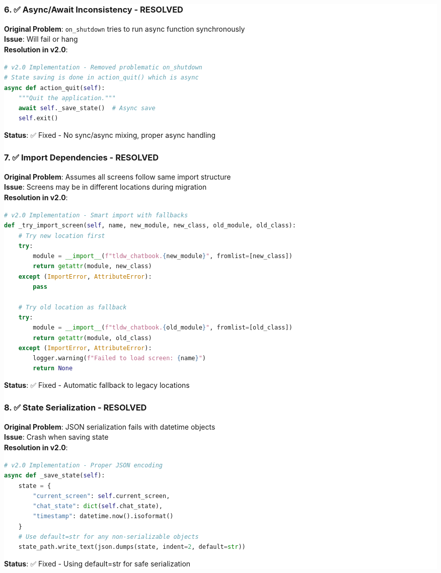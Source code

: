 ### 6. ✅ Async/Await Inconsistency - RESOLVED
**Original Problem**: `on_shutdown` tries to run async function synchronously  
**Issue**: Will fail or hang  
**Resolution in v2.0**:
```python
# v2.0 Implementation - Removed problematic on_shutdown
# State saving is done in action_quit() which is async
async def action_quit(self):
    """Quit the application."""
    await self._save_state()  # Async save
    self.exit()
```
**Status**: ✅ Fixed - No sync/async mixing, proper async handling

### 7. ✅ Import Dependencies - RESOLVED
**Original Problem**: Assumes all screens follow same import structure  
**Issue**: Screens may be in different locations during migration  
**Resolution in v2.0**:
```python
# v2.0 Implementation - Smart import with fallbacks
def _try_import_screen(self, name, new_module, new_class, old_module, old_class):
    # Try new location first
    try:
        module = __import__(f"tldw_chatbook.{new_module}", fromlist=[new_class])
        return getattr(module, new_class)
    except (ImportError, AttributeError):
        pass
    
    # Try old location as fallback
    try:
        module = __import__(f"tldw_chatbook.{old_module}", fromlist=[old_class])
        return getattr(module, old_class)
    except (ImportError, AttributeError):
        logger.warning(f"Failed to load screen: {name}")
        return None
```
**Status**: ✅ Fixed - Automatic fallback to legacy locations

### 8. ✅ State Serialization - RESOLVED
**Original Problem**: JSON serialization fails with datetime objects  
**Issue**: Crash when saving state  
**Resolution in v2.0**:
```python
# v2.0 Implementation - Proper JSON encoding
async def _save_state(self):
    state = {
        "current_screen": self.current_screen,
        "chat_state": dict(self.chat_state),
        "timestamp": datetime.now().isoformat()
    }
    # Use default=str for any non-serializable objects
    state_path.write_text(json.dumps(state, indent=2, default=str))
```
**Status**: ✅ Fixed - Using default=str for safe serialization
